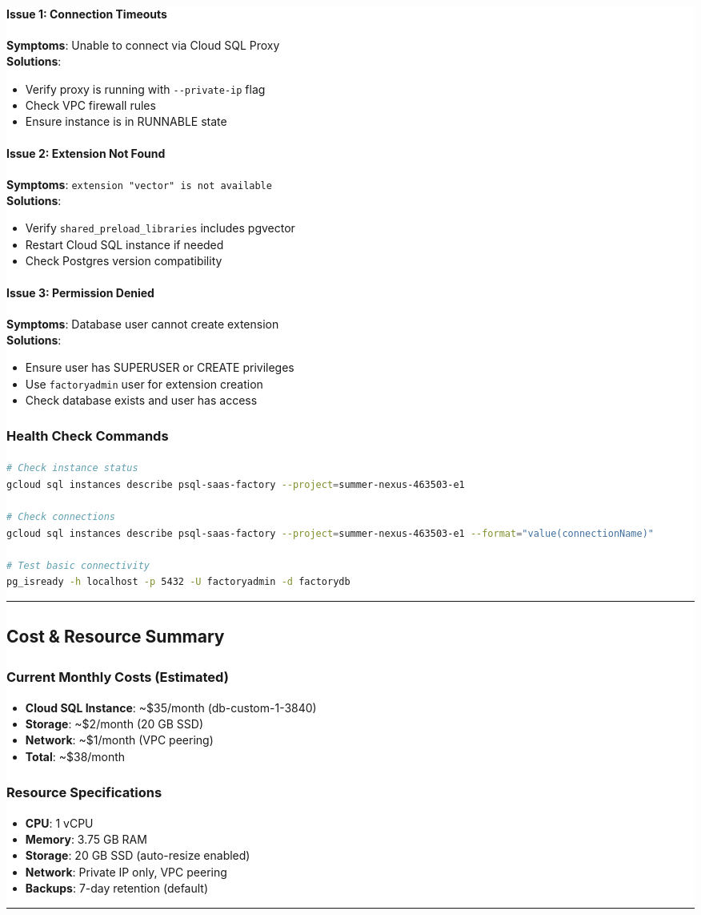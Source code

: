 #### Issue 1: Connection Timeouts
**Symptoms**: Unable to connect via Cloud SQL Proxy  
**Solutions**:
- Verify proxy is running with `--private-ip` flag
- Check VPC firewall rules
- Ensure instance is in RUNNABLE state

#### Issue 2: Extension Not Found
**Symptoms**: `extension "vector" is not available`  
**Solutions**:
- Verify `shared_preload_libraries` includes pgvector
- Restart Cloud SQL instance if needed
- Check Postgres version compatibility

#### Issue 3: Permission Denied
**Symptoms**: Database user cannot create extension  
**Solutions**:
- Ensure user has SUPERUSER or CREATE privileges
- Use `factoryadmin` user for extension creation
- Check database exists and user has access

### Health Check Commands
```bash
# Check instance status
gcloud sql instances describe psql-saas-factory --project=summer-nexus-463503-e1

# Check connections
gcloud sql instances describe psql-saas-factory --project=summer-nexus-463503-e1 --format="value(connectionName)"

# Test basic connectivity
pg_isready -h localhost -p 5432 -U factoryadmin -d factorydb
```

---

## Cost & Resource Summary

### Current Monthly Costs (Estimated)
- **Cloud SQL Instance**: ~$35/month (db-custom-1-3840)
- **Storage**: ~$2/month (20 GB SSD)
- **Network**: ~$1/month (VPC peering)
- **Total**: ~$38/month

### Resource Specifications
- **CPU**: 1 vCPU
- **Memory**: 3.75 GB RAM
- **Storage**: 20 GB SSD (auto-resize enabled)
- **Network**: Private IP only, VPC peering
- **Backups**: 7-day retention (default)

---